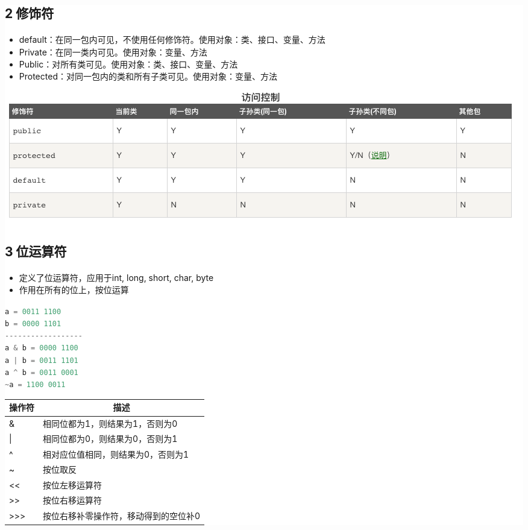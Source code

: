 



## 2 修饰符

* default：在同一包内可见，不使用任何修饰符。使用对象：类、接口、变量、方法
* Private：在同一类内可见。使用对象：变量、方法
* Public：对所有类可见。使用对象：类、接口、变量、方法
* Protected：对同一包内的类和所有子类可见。使用对象：变量、方法

![image-20190905202629584](../images/image-20190905202629584.png)



## 3 位运算符

* 定义了位运算符，应用于int, long, short, char, byte
* 作用在所有的位上，按位运算

```java
a = 0011 1100
b = 0000 1101
------------------
a & b = 0000 1100
a | b = 0011 1101
a ^ b = 0011 0001
~a = 1100 0011
```

| 操作符 | 描述                                  |
| ------ | ------------------------------------- |
| &      | 相同位都为1，则结果为1，否则为0       |
| \|     | 相同位都为0，则结果为0，否则为1       |
| ^      | 相对应位值相同，则结果为0，否则为1    |
| ~      | 按位取反                              |
| <<     | 按位左移运算符                        |
| >>     | 按位右移运算符                        |
| >>>    | 按位右移补零操作符，移动得到的空位补0 |
